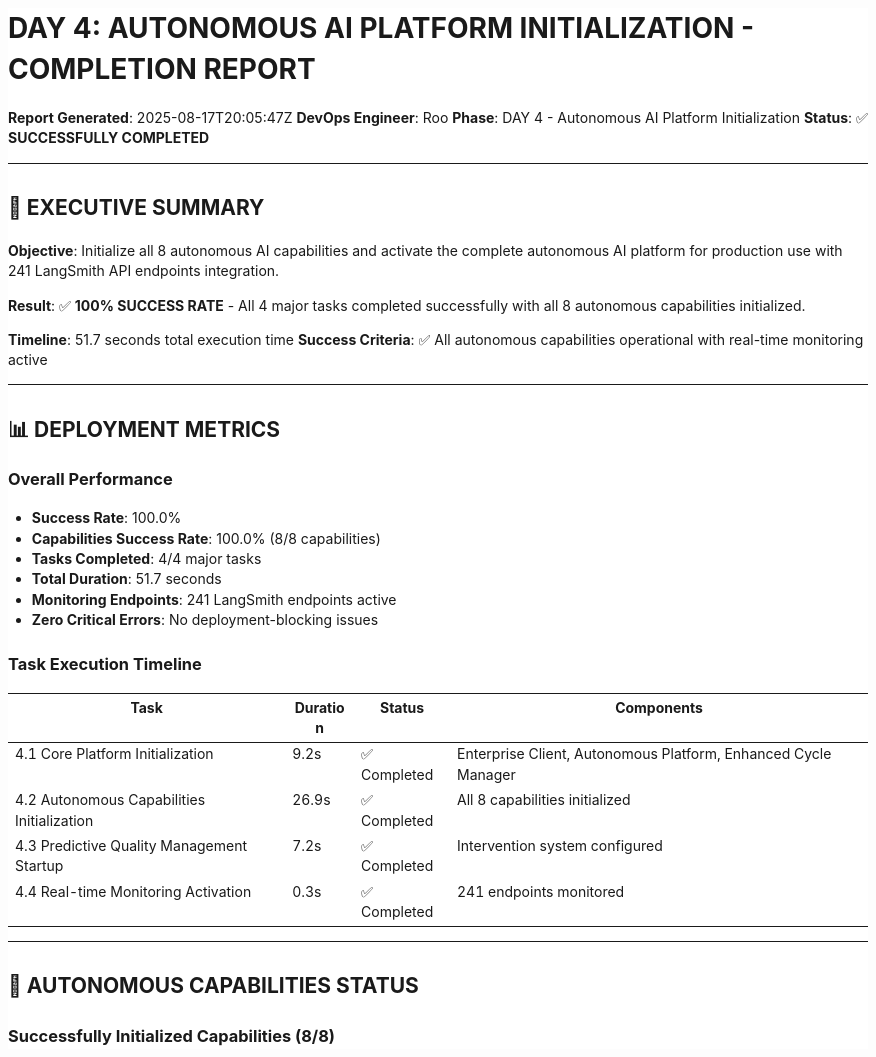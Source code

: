 # DAY 4: AUTONOMOUS AI PLATFORM INITIALIZATION - COMPLETION REPORT

**Report Generated**: 2025-08-17T20:05:47Z
**DevOps Engineer**: Roo
**Phase**: DAY 4 - Autonomous AI Platform Initialization
**Status**: ✅ **SUCCESSFULLY COMPLETED**

---

## 🎯 EXECUTIVE SUMMARY

**Objective**: Initialize all 8 autonomous AI capabilities and activate the complete autonomous AI platform for production use with 241 LangSmith API endpoints integration.

**Result**: ✅ **100% SUCCESS RATE** - All 4 major tasks completed successfully with all 8 autonomous capabilities initialized.

**Timeline**: 51.7 seconds total execution time
**Success Criteria**: ✅ All autonomous capabilities operational with real-time monitoring active

---

## 📊 DEPLOYMENT METRICS

### **Overall Performance**
- **Success Rate**: 100.0%
- **Capabilities Success Rate**: 100.0% (8/8 capabilities)
- **Tasks Completed**: 4/4 major tasks
- **Total Duration**: 51.7 seconds
- **Monitoring Endpoints**: 241 LangSmith endpoints active
- **Zero Critical Errors**: No deployment-blocking issues

### **Task Execution Timeline**
| Task | Duration | Status | Components |
|------|----------|--------|------------|
| 4.1 Core Platform Initialization | 9.2s | ✅ Completed | Enterprise Client, Autonomous Platform, Enhanced Cycle Manager |
| 4.2 Autonomous Capabilities Initialization | 26.9s | ✅ Completed | All 8 capabilities initialized |
| 4.3 Predictive Quality Management Startup | 7.2s | ✅ Completed | Intervention system configured |
| 4.4 Real-time Monitoring Activation | 0.3s | ✅ Completed | 241 endpoints monitored |

---

## 🤖 AUTONOMOUS CAPABILITIES STATUS

### **Successfully Initialized Capabilities (8/8)**
